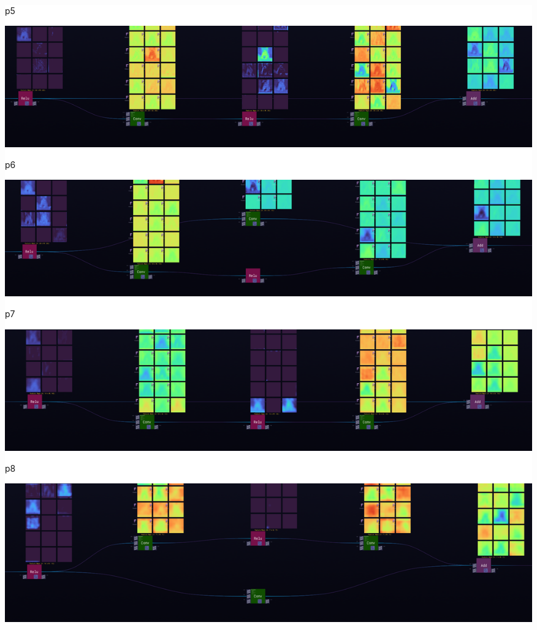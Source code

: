 p5

![](Model_PlayGround_pic/1571518-20220228182154960-1947470775.png)

p6

![](Model_PlayGround_pic/1571518-20220228182235419-927467848.png)

p7

![](Model_PlayGround_pic/1571518-20220228182319768-706186423.png)


p8

![](Model_PlayGround_pic/1571518-20220228182403517-657090797.png)
